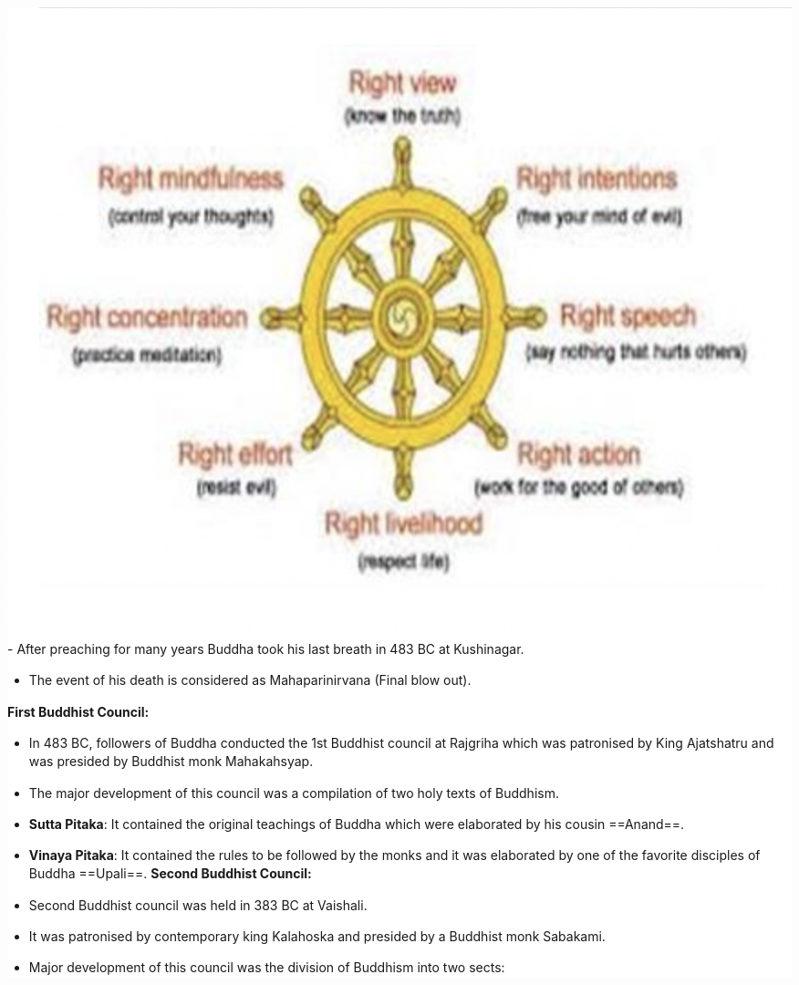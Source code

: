 ![Exported image](Obsidian-files/Media/Exported%20image%2020250607044200-50.png)- After preaching for many years Buddha took his last breath in 483 BC at Kushinagar.
- The event of his death is considered as Mahaparinirvana (Final blow out).   

**First Buddhist Council:**

- In 483 BC, followers of Buddha conducted the 1st Buddhist council at Rajgriha which was patronised by King Ajatshatru and was presided by Buddhist monk Mahakahsyap.
- The major development of this council was a compilation of two holy texts of Buddhism.
- **Sutta Pitaka**: It contained the original teachings of Buddha which were elaborated by his cousin ==Anand==.
- **Vinaya Pitaka**: It contained the rules to be followed by the monks and it was elaborated by one of the favorite disciples of Buddha ==Upali==. 
**Second Buddhist Council:**

- Second Buddhist council was held in 383 BC at Vaishali.
- It was patronised by contemporary king Kalahoska and presided by a Buddhist monk Sabakami.
- Major development of this council was the division of Buddhism into two sects:
    